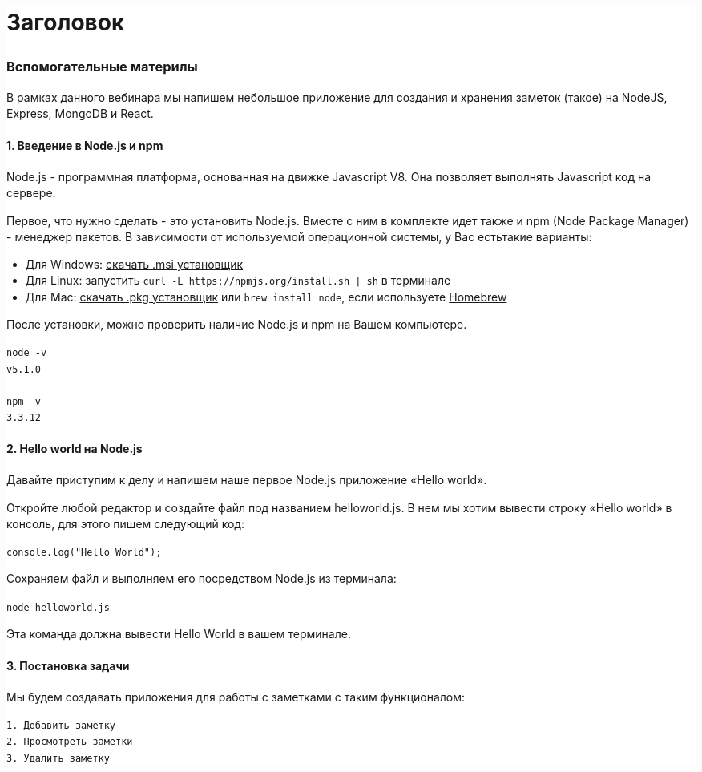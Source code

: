 # Заголовок


### Вспомогательные материлы

В рамках данного вебинара мы напишем небольшое приложение для создания и хранения заметок ([такое](ccылка)) на NodeJS, Express, MongoDB и React.

#### 1. Введение в Node.js и npm

Node.js - программная платформа, основанная на движке Javascript V8. Она позволяет выполнять Javascript код на сервере.

Первое, что нужно сделать - это установить Node.js. Вместе с ним в комплекте идет также и npm (Node Package Manager) - менеджер пакетов. В зависимости от используемой операционной системы, у Вас естьтакие варианты:

 - Для Windows: [скачать .msi установщик](https://nodejs.org/en/download)
 - Для Linux: запустить ```curl -L https://npmjs.org/install.sh | sh``` в терминале
 - Для Mac: [скачать .pkg установщик](https://nodejs.org/en/download) или ```brew install node```, если используете [Homebrew](http://brew.sh/)

После установки, можно проверить наличие Node.js и npm на Вашем компьютере.

```
node -v
v5.1.0

npm -v
3.3.12
```

#### 2. Hello world на Node.js

Давайте приступим к делу и напишем наше первое Node.js приложение «Hello world».

Откройте любой редактор и создайте файл под названием helloworld.js. В нем мы хотим вывести строку «Hello world» в консоль, для этого пишем следующий код:

```
console.log("Hello World");
```

Сохраняем файл и выполняем его посредством Node.js из терминала:

```
node helloworld.js
```

Эта команда должна вывести Hello World в вашем терминале.

#### 3. Постановка задачи

Мы будем создавать приложения для работы с заметками с таким функционалом:

    1. Добавить заметку
    2. Просмотреть заметки
    3. Удалить заметку
